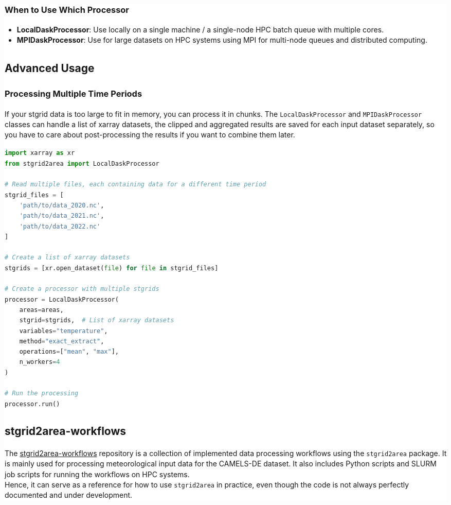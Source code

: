 ```python
```

### When to Use Which Processor

- **LocalDaskProcessor**: Use locally on a single machine / a single-node HPC batch queue with multiple cores.
- **MPIDaskProcessor**: Use for large datasets on HPC systems using MPI for multi-node queues and distributed computing.

## Advanced Usage

### Processing Multiple Time Periods

If your stgrid data is too large to fit in memory, you can process it in chunks. The `LocalDaskProcessor` and `MPIDaskProcessor` classes can handle a list of xarray datasets, the clipped and aggregated results are saved for each input dataset separately, so you have to care about post-processing the results if you want to combine them later.

```python
import xarray as xr
from stgrid2area import LocalDaskProcessor

# Read multiple files, each containing data for a different time period
stgrid_files = [
    'path/to/data_2020.nc',
    'path/to/data_2021.nc',
    'path/to/data_2022.nc'
]

# Create a list of xarray datasets
stgrids = [xr.open_dataset(file) for file in stgrid_files]

# Create a processor with multiple stgrids
processor = LocalDaskProcessor(
    areas=areas,
    stgrid=stgrids,  # List of xarray datasets
    variables="temperature",
    method="exact_extract",
    operations=["mean", "max"],
    n_workers=4
)

# Run the processing
processor.run()
```

## stgrid2area-workflows

The [stgrid2area-workflows](https://github.com/CAMELS-DE/stgrid2area-workflows) repository is a collection of implemented data processing workflows using the `stgrid2area` package. It is mainly used for processing meteorological input data for the CAMELS-DE dataset. It also includes Python scripts and SLURM job scripts for running the workflows on HPC systems.  
Hence, it can serve as a reference for how to use `stgrid2area` in practice, even though the code is not always perfectly documented and under development.
